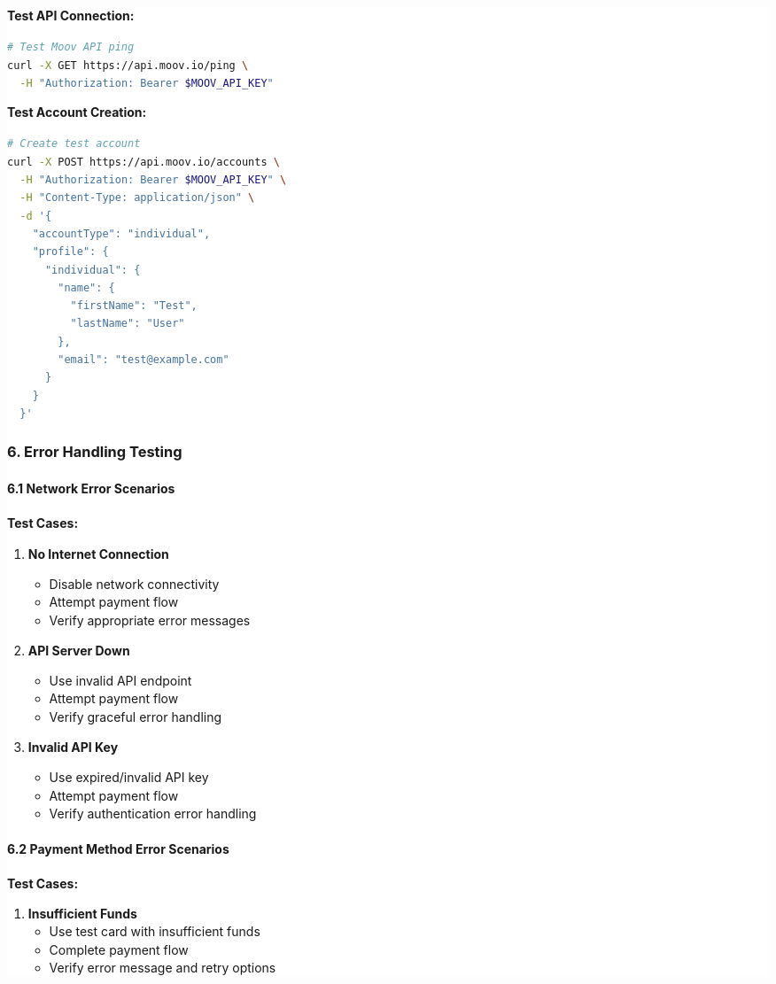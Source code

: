 **Test API Connection:**
```bash
# Test Moov API ping
curl -X GET https://api.moov.io/ping \
  -H "Authorization: Bearer $MOOV_API_KEY"
```

**Test Account Creation:**
```bash
# Create test account
curl -X POST https://api.moov.io/accounts \
  -H "Authorization: Bearer $MOOV_API_KEY" \
  -H "Content-Type: application/json" \
  -d '{
    "accountType": "individual",
    "profile": {
      "individual": {
        "name": {
          "firstName": "Test",
          "lastName": "User"
        },
        "email": "test@example.com"
      }
    }
  }'
```

### 6. Error Handling Testing

#### 6.1 Network Error Scenarios

**Test Cases:**
1. **No Internet Connection**
   - Disable network connectivity
   - Attempt payment flow
   - Verify appropriate error messages

2. **API Server Down**
   - Use invalid API endpoint
   - Attempt payment flow
   - Verify graceful error handling

3. **Invalid API Key**
   - Use expired/invalid API key
   - Attempt payment flow
   - Verify authentication error handling

#### 6.2 Payment Method Error Scenarios

**Test Cases:**
1. **Insufficient Funds**
   - Use test card with insufficient funds
   - Complete payment flow
   - Verify error message and retry options
